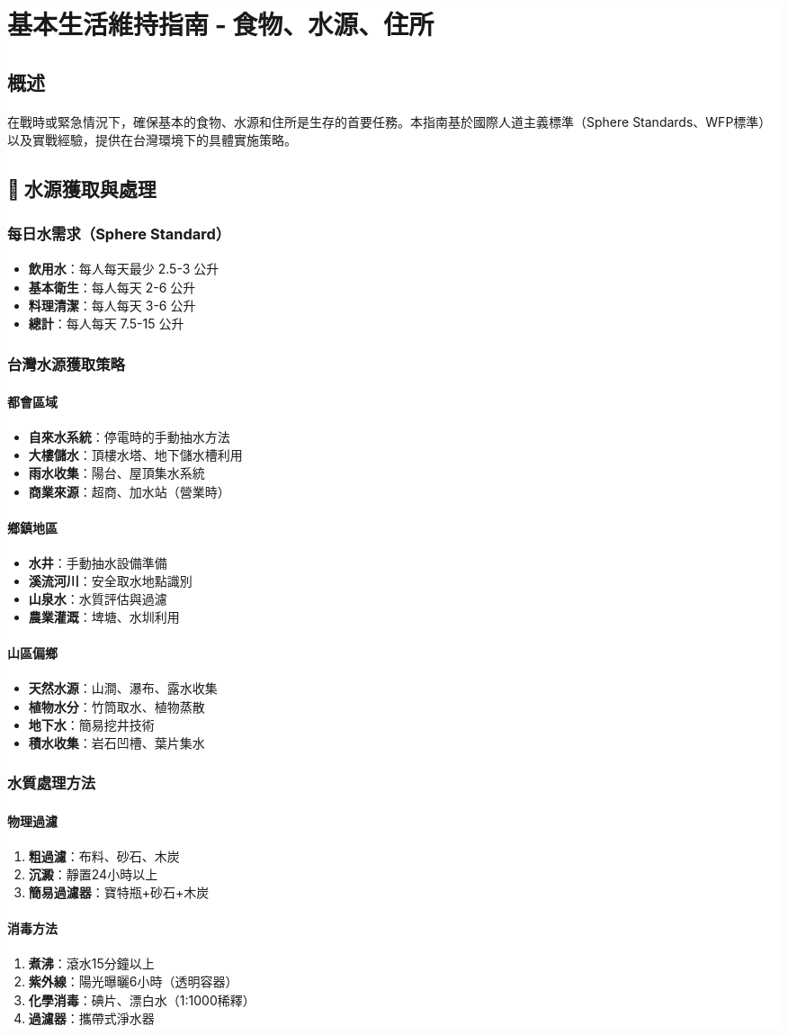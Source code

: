 # 基本生活維持指南 - 食物、水源、住所

## 概述

在戰時或緊急情況下，確保基本的食物、水源和住所是生存的首要任務。本指南基於國際人道主義標準（Sphere Standards、WFP標準）以及實戰經驗，提供在台灣環境下的具體實施策略。

## 🥤 水源獲取與處理

### 每日水需求（Sphere Standard）

- **飲用水**：每人每天最少 2.5-3 公升
- **基本衛生**：每人每天 2-6 公升  
- **料理清潔**：每人每天 3-6 公升
- **總計**：每人每天 7.5-15 公升

### 台灣水源獲取策略

#### 都會區域

- **自來水系統**：停電時的手動抽水方法
- **大樓儲水**：頂樓水塔、地下儲水槽利用
- **雨水收集**：陽台、屋頂集水系統
- **商業來源**：超商、加水站（營業時）

#### 鄉鎮地區

- **水井**：手動抽水設備準備
- **溪流河川**：安全取水地點識別
- **山泉水**：水質評估與過濾
- **農業灌溉**：埤塘、水圳利用

#### 山區偏鄉

- **天然水源**：山澗、瀑布、露水收集
- **植物水分**：竹筒取水、植物蒸散
- **地下水**：簡易挖井技術
- **積水收集**：岩石凹槽、葉片集水

### 水質處理方法

#### 物理過濾

1. **粗過濾**：布料、砂石、木炭
2. **沉澱**：靜置24小時以上
3. **簡易過濾器**：寶特瓶+砂石+木炭

#### 消毒方法

1. **煮沸**：滾水15分鐘以上
2. **紫外線**：陽光曝曬6小時（透明容器）
3. **化學消毒**：碘片、漂白水（1:1000稀釋）
4. **過濾器**：攜帶式淨水器
